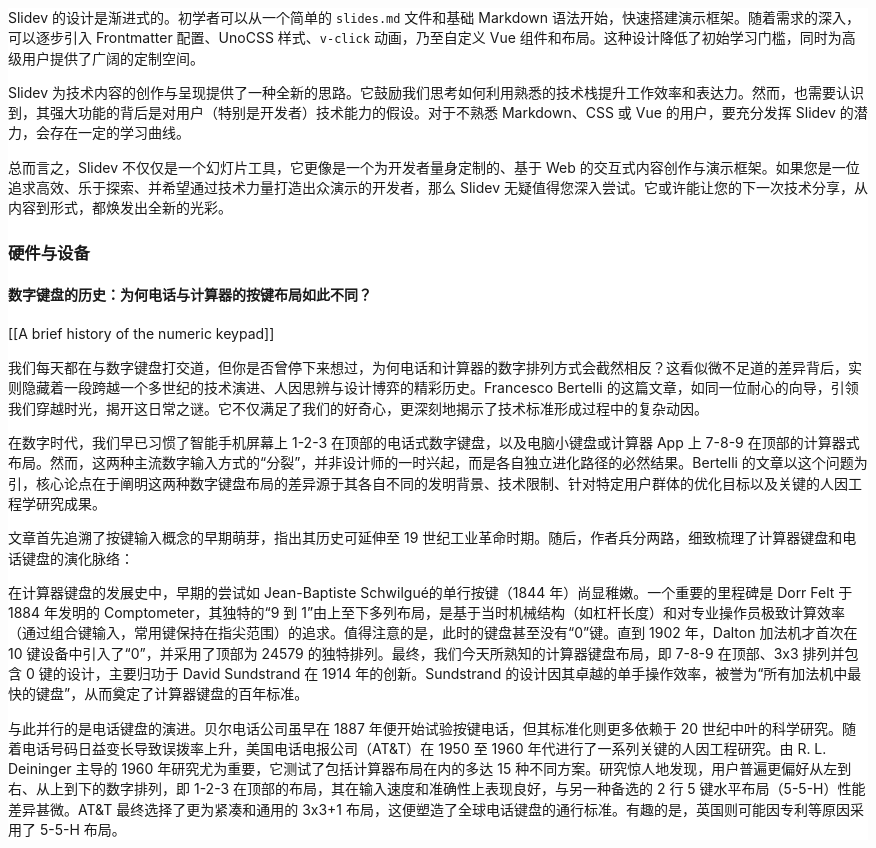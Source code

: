 Slidev 的设计是渐进式的。初学者可以从一个简单的 `slides.md` 文件和基础 Markdown 语法开始，快速搭建演示框架。随着需求的深入，可以逐步引入 Frontmatter 配置、UnoCSS 样式、`v-click` 动画，乃至自定义 Vue 组件和布局。这种设计降低了初始学习门槛，同时为高级用户提供了广阔的定制空间。

Slidev 为技术内容的创作与呈现提供了一种全新的思路。它鼓励我们思考如何利用熟悉的技术栈提升工作效率和表达力。然而，也需要认识到，其强大功能的背后是对用户（特别是开发者）技术能力的假设。对于不熟悉 Markdown、CSS 或 Vue 的用户，要充分发挥 Slidev 的潜力，会存在一定的学习曲线。

总而言之，Slidev 不仅仅是一个幻灯片工具，它更像是一个为开发者量身定制的、基于 Web 的交互式内容创作与演示框架。如果您是一位追求高效、乐于探索、并希望通过技术力量打造出众演示的开发者，那么 Slidev 无疑值得您深入尝试。它或许能让您的下一次技术分享，从内容到形式，都焕发出全新的光彩。

### 硬件与设备

#### 数字键盘的历史：为何电话与计算器的按键布局如此不同？

[[A brief history of the numeric keypad]]

我们每天都在与数字键盘打交道，但你是否曾停下来想过，为何电话和计算器的数字排列方式会截然相反？这看似微不足道的差异背后，实则隐藏着一段跨越一个多世纪的技术演进、人因思辨与设计博弈的精彩历史。Francesco Bertelli 的这篇文章，如同一位耐心的向导，引领我们穿越时光，揭开这日常之谜。它不仅满足了我们的好奇心，更深刻地揭示了技术标准形成过程中的复杂动因。

在数字时代，我们早已习惯了智能手机屏幕上 1-2-3 在顶部的电话式数字键盘，以及电脑小键盘或计算器 App 上 7-8-9 在顶部的计算器式布局。然而，这两种主流数字输入方式的“分裂”，并非设计师的一时兴起，而是各自独立进化路径的必然结果。Bertelli 的文章以这个问题为引，核心论点在于阐明这两种数字键盘布局的差异源于其各自不同的发明背景、技术限制、针对特定用户群体的优化目标以及关键的人因工程学研究成果。

文章首先追溯了按键输入概念的早期萌芽，指出其历史可延伸至 19 世纪工业革命时期。随后，作者兵分两路，细致梳理了计算器键盘和电话键盘的演化脉络：

在计算器键盘的发展史中，早期的尝试如 Jean-Baptiste Schwilgué的单行按键（1844 年）尚显稚嫩。一个重要的里程碑是 Dorr Felt 于 1884 年发明的 Comptometer，其独特的“9 到 1”由上至下多列布局，是基于当时机械结构（如杠杆长度）和对专业操作员极致计算效率（通过组合键输入，常用键保持在指尖范围）的追求。值得注意的是，此时的键盘甚至没有“0”键。直到 1902 年，Dalton 加法机才首次在 10 键设备中引入了“0”，并采用了顶部为 24579 的独特排列。最终，我们今天所熟知的计算器键盘布局，即 7-8-9 在顶部、3x3 排列并包含 0 键的设计，主要归功于 David Sundstrand 在 1914 年的创新。Sundstrand 的设计因其卓越的单手操作效率，被誉为“所有加法机中最快的键盘”，从而奠定了计算器键盘的百年标准。

与此并行的是电话键盘的演进。贝尔电话公司虽早在 1887 年便开始试验按键电话，但其标准化则更多依赖于 20 世纪中叶的科学研究。随着电话号码日益变长导致误拨率上升，美国电话电报公司（AT&T）在 1950 至 1960 年代进行了一系列关键的人因工程研究。由 R. L. Deininger 主导的 1960 年研究尤为重要，它测试了包括计算器布局在内的多达 15 种不同方案。研究惊人地发现，用户普遍更偏好从左到右、从上到下的数字排列，即 1-2-3 在顶部的布局，其在输入速度和准确性上表现良好，与另一种备选的 2 行 5 键水平布局（5-5-H）性能差异甚微。AT&T 最终选择了更为紧凑和通用的 3x3+1 布局，这便塑造了全球电话键盘的通行标准。有趣的是，英国则可能因专利等原因采用了 5-5-H 布局。

